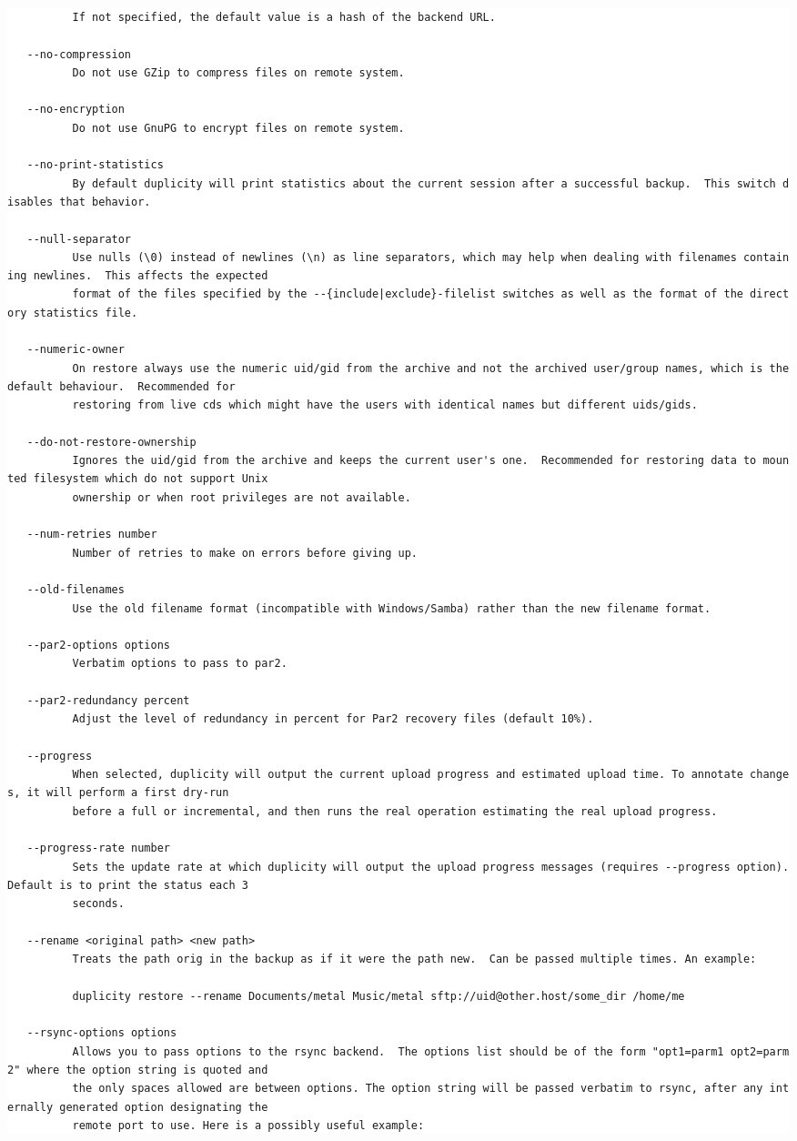               If not specified, the default value is a hash of the backend URL.

       --no-compression
              Do not use GZip to compress files on remote system.

       --no-encryption
              Do not use GnuPG to encrypt files on remote system.

       --no-print-statistics
              By default duplicity will print statistics about the current session after a successful backup.  This switch disables that behavior.

       --null-separator
              Use nulls (\0) instead of newlines (\n) as line separators, which may help when dealing with filenames containing newlines.  This affects the expected
              format of the files specified by the --{include|exclude}-filelist switches as well as the format of the directory statistics file.

       --numeric-owner
              On restore always use the numeric uid/gid from the archive and not the archived user/group names, which is the default behaviour.  Recommended for
              restoring from live cds which might have the users with identical names but different uids/gids.

       --do-not-restore-ownership
              Ignores the uid/gid from the archive and keeps the current user's one.  Recommended for restoring data to mounted filesystem which do not support Unix
              ownership or when root privileges are not available.

       --num-retries number
              Number of retries to make on errors before giving up.

       --old-filenames
              Use the old filename format (incompatible with Windows/Samba) rather than the new filename format.

       --par2-options options
              Verbatim options to pass to par2.

       --par2-redundancy percent
              Adjust the level of redundancy in percent for Par2 recovery files (default 10%).

       --progress
              When selected, duplicity will output the current upload progress and estimated upload time. To annotate changes, it will perform a first dry-run
              before a full or incremental, and then runs the real operation estimating the real upload progress.

       --progress-rate number
              Sets the update rate at which duplicity will output the upload progress messages (requires --progress option). Default is to print the status each 3
              seconds.

       --rename <original path> <new path>
              Treats the path orig in the backup as if it were the path new.  Can be passed multiple times. An example:

              duplicity restore --rename Documents/metal Music/metal sftp://uid@other.host/some_dir /home/me

       --rsync-options options
              Allows you to pass options to the rsync backend.  The options list should be of the form "opt1=parm1 opt2=parm2" where the option string is quoted and
              the only spaces allowed are between options. The option string will be passed verbatim to rsync, after any internally generated option designating the
              remote port to use. Here is a possibly useful example:
